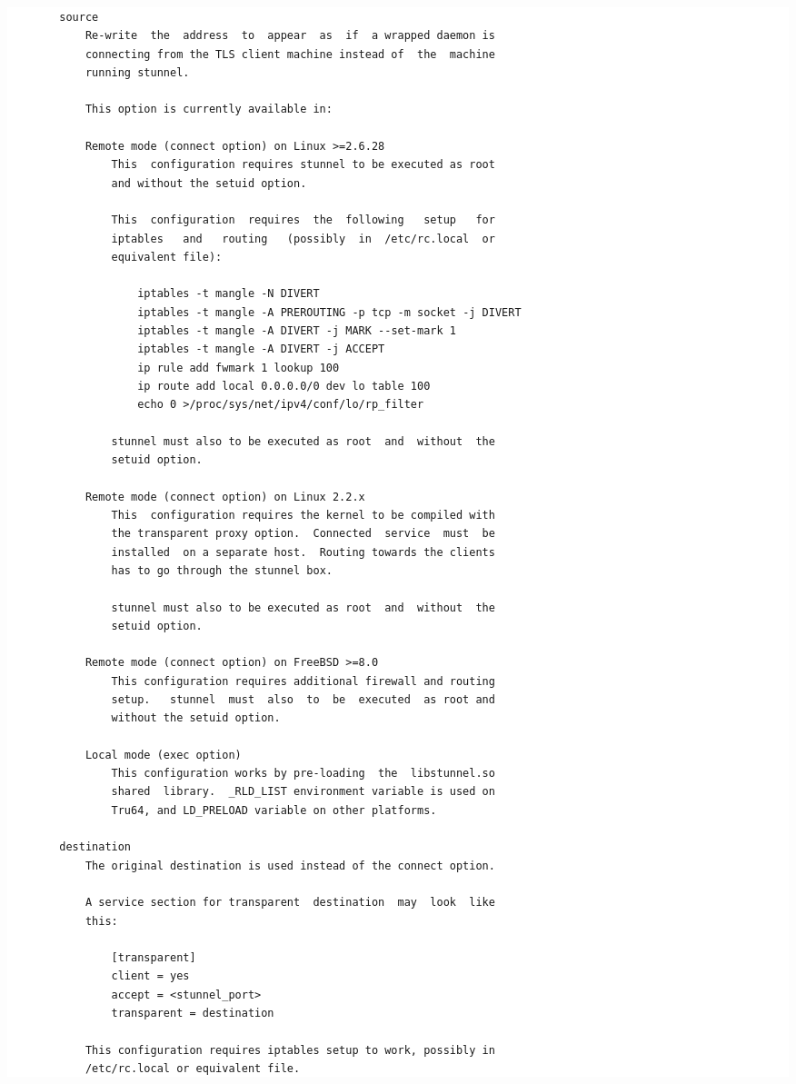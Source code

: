            source
                Re-write  the  address  to  appear  as  if  a wrapped daemon is
                connecting from the TLS client machine instead of  the  machine
                running stunnel.
 
                This option is currently available in:
 
                Remote mode (connect option) on Linux >=2.6.28
                    This  configuration requires stunnel to be executed as root
                    and without the setuid option.
 
                    This  configuration  requires  the  following   setup   for
                    iptables   and   routing   (possibly  in  /etc/rc.local  or
                    equivalent file):
 
                        iptables -t mangle -N DIVERT
                        iptables -t mangle -A PREROUTING -p tcp -m socket -j DIVERT
                        iptables -t mangle -A DIVERT -j MARK --set-mark 1
                        iptables -t mangle -A DIVERT -j ACCEPT
                        ip rule add fwmark 1 lookup 100
                        ip route add local 0.0.0.0/0 dev lo table 100
                        echo 0 >/proc/sys/net/ipv4/conf/lo/rp_filter
 
                    stunnel must also to be executed as root  and  without  the
                    setuid option.
 
                Remote mode (connect option) on Linux 2.2.x
                    This  configuration requires the kernel to be compiled with
                    the transparent proxy option.  Connected  service  must  be
                    installed  on a separate host.  Routing towards the clients
                    has to go through the stunnel box.
 
                    stunnel must also to be executed as root  and  without  the
                    setuid option.
 
                Remote mode (connect option) on FreeBSD >=8.0
                    This configuration requires additional firewall and routing
                    setup.   stunnel  must  also  to  be  executed  as root and
                    without the setuid option.
 
                Local mode (exec option)
                    This configuration works by pre-loading  the  libstunnel.so
                    shared  library.  _RLD_LIST environment variable is used on
                    Tru64, and LD_PRELOAD variable on other platforms.
 
            destination
                The original destination is used instead of the connect option.
 
                A service section for transparent  destination  may  look  like
                this:
 
                    [transparent]
                    client = yes
                    accept = <stunnel_port>
                    transparent = destination
 
                This configuration requires iptables setup to work, possibly in
                /etc/rc.local or equivalent file.
 